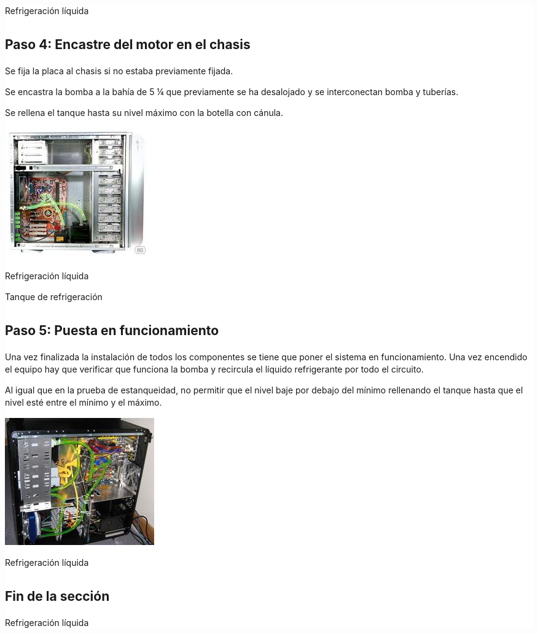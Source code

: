 Refrigeración líquida

## Paso 4: Encastre del motor en el chasis

Se fija la placa al chasis si no estaba previamente fijada\.

Se encastra la bomba a la bahía de 5 ¼ que previamente se ha desalojado y se interconectan bomba y tuberías\.

Se rellena el tanque hasta su nivel máximo con la botella con cánula\.

![](img/4_Sistema_de_refrigeraci%C3%B3n11.jpg)

Refrigeración líquida

Tanque de refrigeración

## Paso 5: Puesta en funcionamiento

Una vez finalizada la instalación de todos los componentes se tiene que poner el sistema en funcionamiento\. Una vez encendido el equipo hay que verificar que funciona la bomba y recircula el líquido refrigerante por todo el circuito\.

Al igual que en la prueba de estanqueidad, no permitir que el nivel baje por debajo del mínimo rellenando el tanque hasta que el nivel esté entre el mínimo y el máximo\.

![](img/4_Sistema_de_refrigeraci%C3%B3n12.jpg)

Refrigeración líquida

## Fin de la sección

Refrigeración líquida

